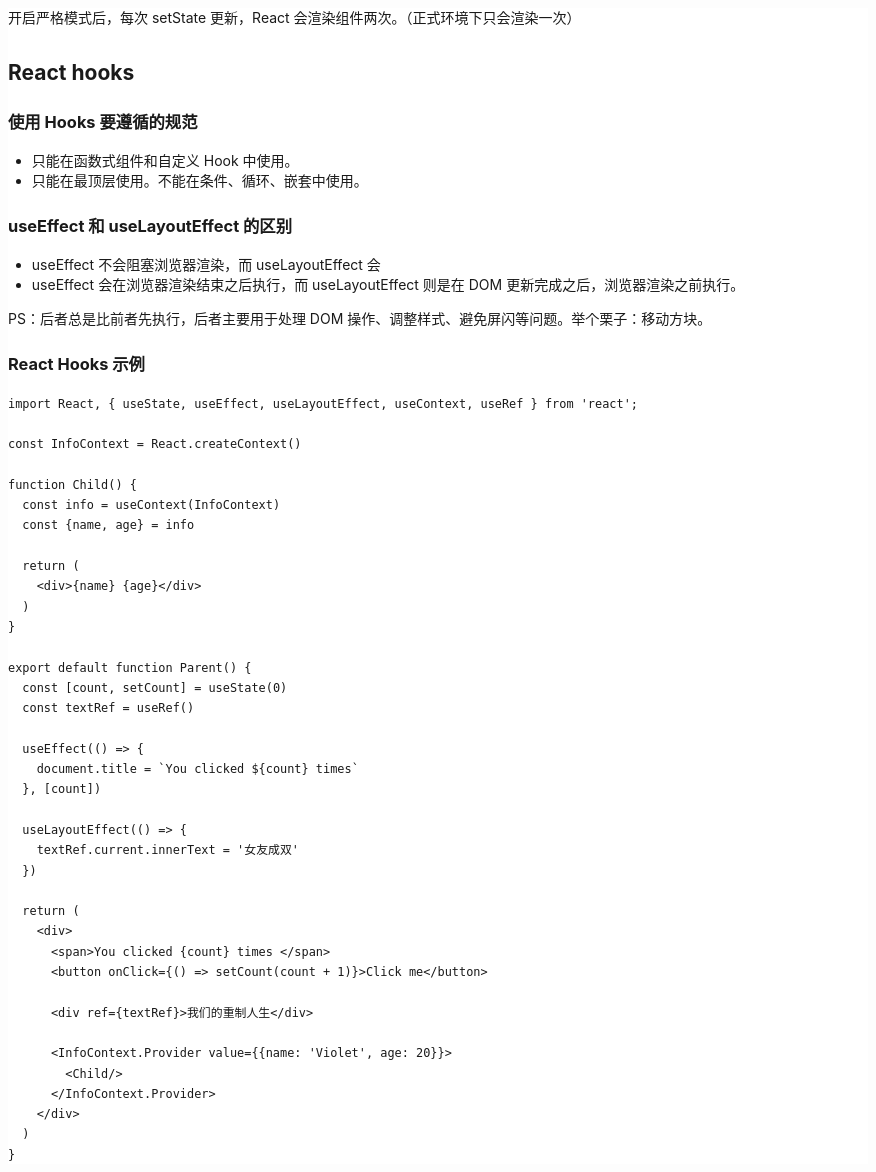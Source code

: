 开启严格模式后，每次 setState 更新，React 会渲染组件两次。（正式环境下只会渲染一次）

## React hooks

### 使用 Hooks 要遵循的规范

- 只能在函数式组件和自定义 Hook 中使用。
- 只能在最顶层使用。不能在条件、循环、嵌套中使用。

### useEffect 和 useLayoutEffect 的区别

- useEffect 不会阻塞浏览器渲染，而 useLayoutEffect 会
- useEffect 会在浏览器渲染结束之后执行，而 useLayoutEffect 则是在 DOM 更新完成之后，浏览器渲染之前执行。

PS：后者总是比前者先执行，后者主要用于处理 DOM 操作、调整样式、避免屏闪等问题。举个栗子：移动方块。

### React Hooks 示例

```
import React, { useState, useEffect, useLayoutEffect, useContext, useRef } from 'react';

const InfoContext = React.createContext()

function Child() {
  const info = useContext(InfoContext)
  const {name, age} = info

  return (
    <div>{name} {age}</div>
  )
}

export default function Parent() {
  const [count, setCount] = useState(0)
  const textRef = useRef()

  useEffect(() => {
    document.title = `You clicked ${count} times`
  }, [count])

  useLayoutEffect(() => {
    textRef.current.innerText = '女友成双'
  })

  return (
    <div>
      <span>You clicked {count} times </span>
      <button onClick={() => setCount(count + 1)}>Click me</button>

      <div ref={textRef}>我们的重制人生</div>

      <InfoContext.Provider value={{name: 'Violet', age: 20}}>
        <Child/>
      </InfoContext.Provider>
    </div>
  )
}
```


[^1]: lane 表示任务优先级，数字越小优先级越高